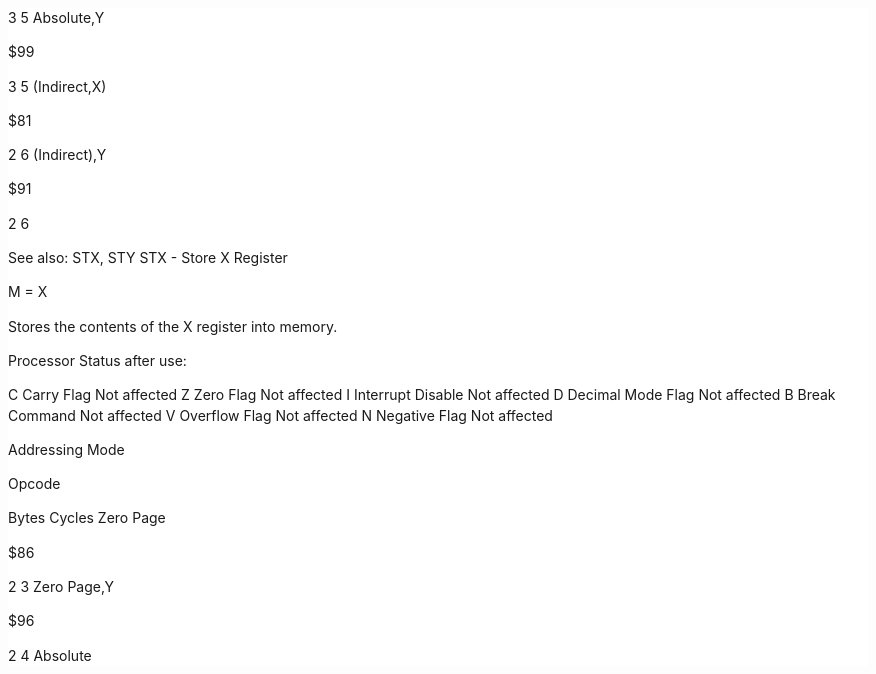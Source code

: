 
3
	5
Absolute,Y 	

$99
	

3
	5
(Indirect,X) 	

$81
	

2
	6
(Indirect),Y 	

$91
	

2
	6

See also: STX, STY
STX - Store X Register

M = X

Stores the contents of the X register into memory.

Processor Status after use:

C 	Carry Flag 	Not affected
Z 	Zero Flag 	Not affected
I 	Interrupt Disable 	Not affected
D 	Decimal Mode Flag 	Not affected
B 	Break Command 	Not affected
V 	Overflow Flag 	Not affected
N 	Negative Flag 	Not affected

Addressing Mode 	

Opcode
	

Bytes
	Cycles
Zero Page 	

$86
	

2
	3
Zero Page,Y 	

$96
	

2
	4
Absolute 	
